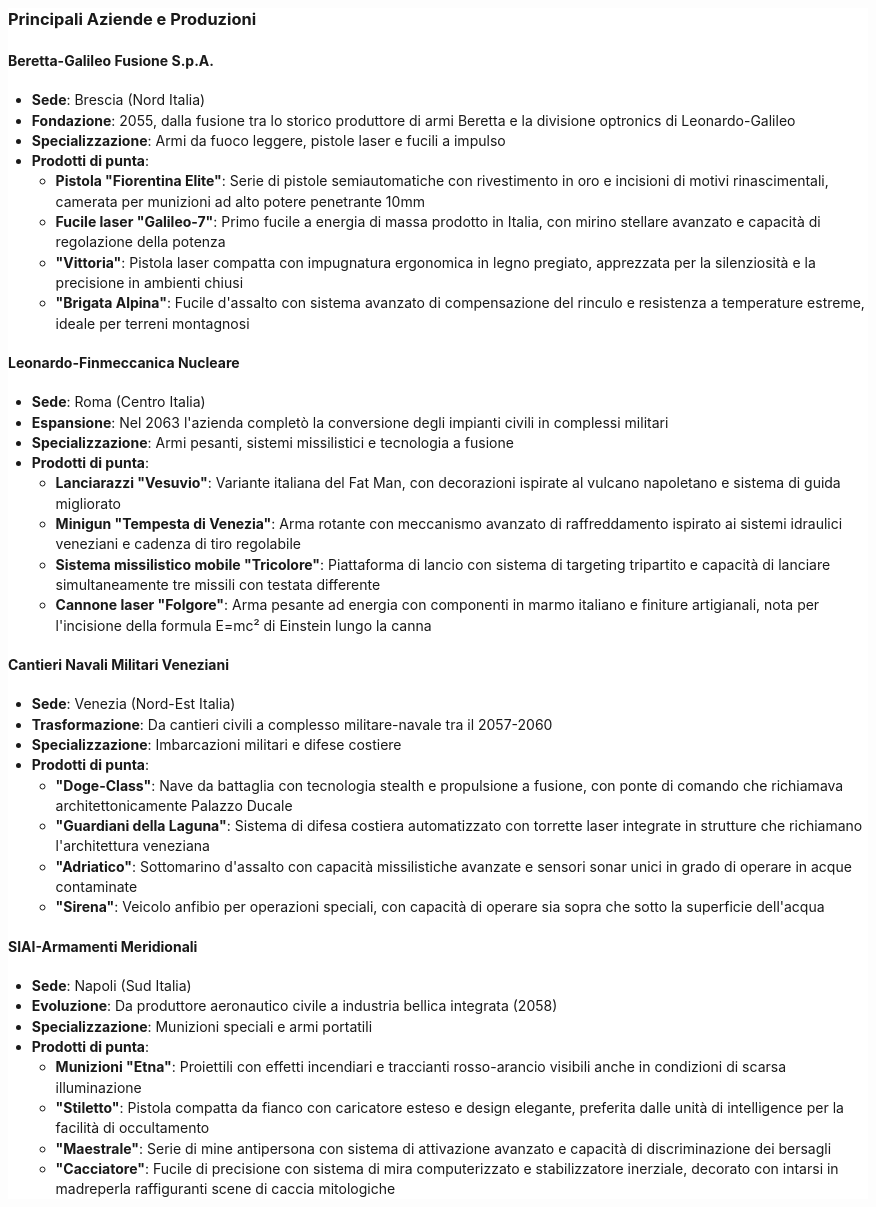 ### Principali Aziende e Produzioni

#### <a id="beretta-galileo-fusione-spa"></a>Beretta-Galileo Fusione S.p.A.
- **Sede**: Brescia (Nord Italia)
- **Fondazione**: 2055, dalla fusione tra lo storico produttore di armi Beretta e la divisione optronics di Leonardo-Galileo
- **Specializzazione**: Armi da fuoco leggere, pistole laser e fucili a impulso
- **Prodotti di punta**:
  - **Pistola "Fiorentina Elite"**: Serie di pistole semiautomatiche con rivestimento in oro e incisioni di motivi rinascimentali, camerata per munizioni ad alto potere penetrante 10mm
  - **Fucile laser "Galileo-7"**: Primo fucile a energia di massa prodotto in Italia, con mirino stellare avanzato e capacità di regolazione della potenza
  - **"Vittoria"**: Pistola laser compatta con impugnatura ergonomica in legno pregiato, apprezzata per la silenziosità e la precisione in ambienti chiusi
  - **"Brigata Alpina"**: Fucile d'assalto con sistema avanzato di compensazione del rinculo e resistenza a temperature estreme, ideale per terreni montagnosi

#### <a id="leonardo-finmeccanica-nucleare"></a>Leonardo-Finmeccanica Nucleare
- **Sede**: Roma (Centro Italia)
- **Espansione**: Nel 2063 l'azienda completò la conversione degli impianti civili in complessi militari
- **Specializzazione**: Armi pesanti, sistemi missilistici e tecnologia a fusione
- **Prodotti di punta**:
  - **Lanciarazzi "Vesuvio"**: Variante italiana del Fat Man, con decorazioni ispirate al vulcano napoletano e sistema di guida migliorato
  - **Minigun "Tempesta di Venezia"**: Arma rotante con meccanismo avanzato di raffreddamento ispirato ai sistemi idraulici veneziani e cadenza di tiro regolabile
  - **Sistema missilistico mobile "Tricolore"**: Piattaforma di lancio con sistema di targeting tripartito e capacità di lanciare simultaneamente tre missili con testata differente
  - **Cannone laser "Folgore"**: Arma pesante ad energia con componenti in marmo italiano e finiture artigianali, nota per l'incisione della formula E=mc² di Einstein lungo la canna

#### <a id="cantieri-navali-militari-veneziani"></a>Cantieri Navali Militari Veneziani
- **Sede**: Venezia (Nord-Est Italia)
- **Trasformazione**: Da cantieri civili a complesso militare-navale tra il 2057-2060
- **Specializzazione**: Imbarcazioni militari e difese costiere
- **Prodotti di punta**:
  - **"Doge-Class"**: Nave da battaglia con tecnologia stealth e propulsione a fusione, con ponte di comando che richiamava architettonicamente Palazzo Ducale
  - **"Guardiani della Laguna"**: Sistema di difesa costiera automatizzato con torrette laser integrate in strutture che richiamano l'architettura veneziana
  - **"Adriatico"**: Sottomarino d'assalto con capacità missilistiche avanzate e sensori sonar unici in grado di operare in acque contaminate
  - **"Sirena"**: Veicolo anfibio per operazioni speciali, con capacità di operare sia sopra che sotto la superficie dell'acqua

#### <a id="siai-armamenti-meridionali"></a>SIAI-Armamenti Meridionali
- **Sede**: Napoli (Sud Italia)
- **Evoluzione**: Da produttore aeronautico civile a industria bellica integrata (2058)
- **Specializzazione**: Munizioni speciali e armi portatili
- **Prodotti di punta**:
  - **Munizioni "Etna"**: Proiettili con effetti incendiari e traccianti rosso-arancio visibili anche in condizioni di scarsa illuminazione
  - **"Stiletto"**: Pistola compatta da fianco con caricatore esteso e design elegante, preferita dalle unità di intelligence per la facilità di occultamento
  - **"Maestrale"**: Serie di mine antipersona con sistema di attivazione avanzato e capacità di discriminazione dei bersagli
  - **"Cacciatore"**: Fucile di precisione con sistema di mira computerizzato e stabilizzatore inerziale, decorato con intarsi in madreperla raffiguranti scene di caccia mitologiche